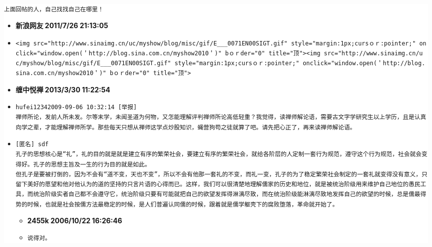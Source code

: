   ```
  上面回帖的人，自己找找自己在哪里！
  ```
- **新浪网友 2011/7/26 21:13:05**
- ```
  <img src="http://www.sinaimg.cn/uc/myshow/blog/misc/gif/E___0071EN00SIGT.gif" style="margin:1px;cursｏｒ:pointer;" onclick="window.open(＇http://blog.sina.com.cn/myshow2010＇)" bｏｒder="0" title="顶"><img src="http://www.sinaimg.cn/uc/myshow/blog/misc/gif/E___0071EN00SIGT.gif" style="margin:1px;cursｏｒ:pointer;" onclick="window.open(＇http://blog.sina.com.cn/myshow2010＇)" bｏｒder="0" title="顶">
  ```
- **缠中悦禅 2013/3/30 11:22:54**
- ```
  hufei12342009-09-06 10:32:14 [举报]
  禅师所论，发前人所未发。尔等末学，未闻圣道为何物，又怎能理解评判禅师所论高低轻重？我觉得，读禅师解论语，需要古文字学研究生以上学历，且是认真向学之辈，才能理解禅师所学。那些每天只想从禅师这学点炒股知识，蝇营狗苟之徒就算了吧。请先把心正了，再来读禅师解论语。
  ```
- ```
  [匿名] sdf
  孔子的思想核心是“礼”，礼的目的就是就是建立有序的繁荣社会，要建立有序的繁荣社会，就给各阶层的人定制一套行为规范，遵守这个行为规范，社会就会变得好。孔子的思想主旨及一生的行为目的就是如此。
  但孔子是要被打倒的，因为不会有“道不变，天也不变”，所以不会有他那一套礼的不变，而礼一变，孔子的为了稳定繁荣社会制定的一套礼就变得没有意义，只留下美好的愿望和他对他认为的道的坚持的只言片语的心得而已。这样，我们可以很清楚地理解儒家的历史和地位，就是被统治阶级用来维护自己地位的愚民工具，而统治阶级实者自己都不会遵守它，统治阶级只要有可能就把自己的欲望发挥得淋漓尽致，而在统治阶级能淋漓尽致地发挥自己的欲望的时候，总是儒最得势的时候，也就是社会按儒方法最稳定的时候，是人们普遍认同儒的时候，跟着就是儒学躯壳下的腐败堕落，革命就开始了。
  ```
   - **2455k 2006/10/22 16:26:46**
   - ```
     说得对。
     ```
